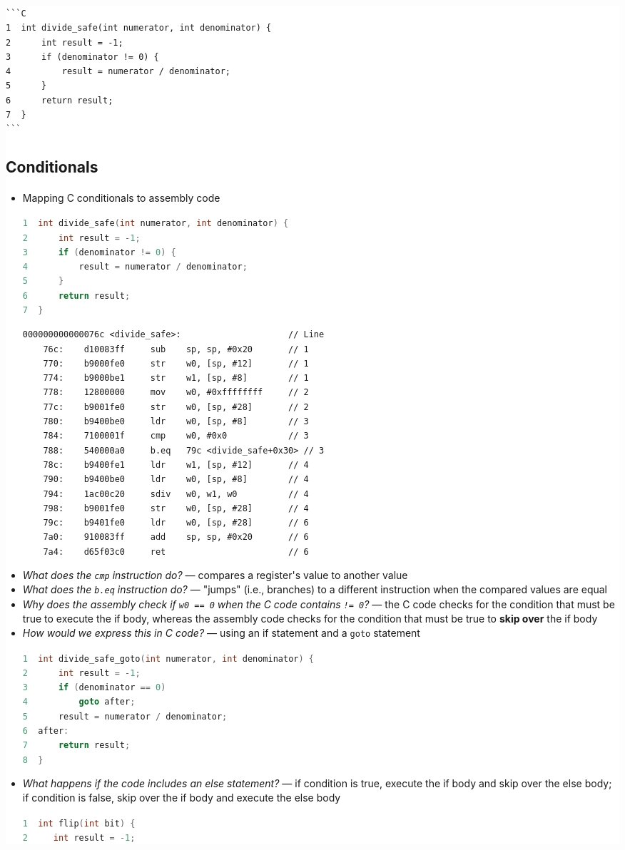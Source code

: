     ```C
    1  int divide_safe(int numerator, int denominator) {
    2      int result = -1;
    3      if (denominator != 0) {
    4          result = numerator / denominator;
    5      }
    6      return result;
    7  }
    ```


## Conditionals
* Mapping C conditionals to assembly code
    ```C
    1  int divide_safe(int numerator, int denominator) {
    2      int result = -1;
    3      if (denominator != 0) {
    4          result = numerator / denominator;
    5      }
    6      return result;
    7  }
    ```
    ```
    000000000000076c <divide_safe>:                     // Line
        76c:    d10083ff     sub    sp, sp, #0x20       // 1
        770:    b9000fe0     str    w0, [sp, #12]       // 1
        774:    b9000be1     str    w1, [sp, #8]        // 1
        778:    12800000     mov    w0, #0xffffffff     // 2
        77c:    b9001fe0     str    w0, [sp, #28]       // 2
        780:    b9400be0     ldr    w0, [sp, #8]        // 3
        784:    7100001f     cmp    w0, #0x0            // 3
        788:    540000a0     b.eq   79c <divide_safe+0x30> // 3
        78c:    b9400fe1     ldr    w1, [sp, #12]       // 4
        790:    b9400be0     ldr    w0, [sp, #8]        // 4
        794:    1ac00c20     sdiv   w0, w1, w0          // 4
        798:    b9001fe0     str    w0, [sp, #28]       // 4
        79c:    b9401fe0     ldr    w0, [sp, #28]       // 6
        7a0:    910083ff     add    sp, sp, #0x20       // 6
        7a4:    d65f03c0     ret                        // 6
    ```
* _What does the `cmp` instruction do?_ — compares a register's value to another value
* _What does the `b.eq` instruction do?_ — "jumps" (i.e., branches) to a different instruction when the compared values are equal
* _Why does the assembly check if `w0 == 0` when the C code contains `!= 0`?_ — the C code checks for the condition that must be true to execute the if body, whereas the assembly code checks for the condition that must be true to **skip over** the if body
* _How would we express this in C code?_ — using an if statement and a `goto` statement
    ```C
    1  int divide_safe_goto(int numerator, int denominator) {
    2      int result = -1;
    3      if (denominator == 0)
    4          goto after;
    5      result = numerator / denominator;
    6  after:
    7      return result;
    8  }
    ```
* _What happens if the code includes an else statement?_ — if condition is true, execute the if body and skip over the else body; if condition is false, skip over the if body and execute the else body
    ```C
    1  int flip(int bit) {
    2     int result = -1;